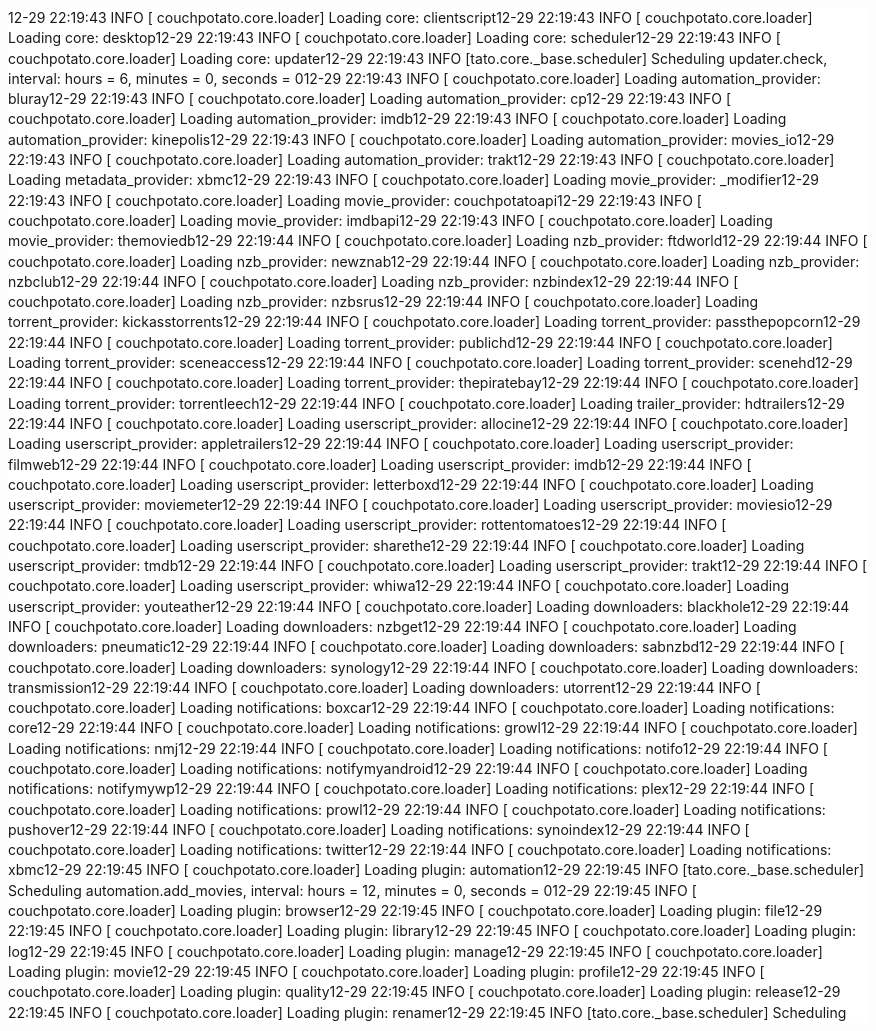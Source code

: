 12-29 22:19:43 INFO [ couchpotato.core.loader] Loading core: clientscript12-29 22:19:43 INFO [ couchpotato.core.loader] Loading core: desktop12-29 22:19:43 INFO [ couchpotato.core.loader] Loading core: scheduler12-29 22:19:43 INFO [ couchpotato.core.loader] Loading core: updater12-29 22:19:43 INFO [tato.core._base.scheduler] Scheduling updater.check, interval: hours = 6, minutes = 0, seconds = 012-29 22:19:43 INFO [ couchpotato.core.loader] Loading automation_provider: bluray12-29 22:19:43 INFO [ couchpotato.core.loader] Loading automation_provider: cp12-29 22:19:43 INFO [ couchpotato.core.loader] Loading automation_provider: imdb12-29 22:19:43 INFO [ couchpotato.core.loader] Loading automation_provider: kinepolis12-29 22:19:43 INFO [ couchpotato.core.loader] Loading automation_provider: movies_io12-29 22:19:43 INFO [ couchpotato.core.loader] Loading automation_provider: trakt12-29 22:19:43 INFO [ couchpotato.core.loader] Loading metadata_provider: xbmc12-29 22:19:43 INFO [ couchpotato.core.loader] Loading movie_provider: _modifier12-29 22:19:43 INFO [ couchpotato.core.loader] Loading movie_provider: couchpotatoapi12-29 22:19:43 INFO [ couchpotato.core.loader] Loading movie_provider: imdbapi12-29 22:19:43 INFO [ couchpotato.core.loader] Loading movie_provider: themoviedb12-29 22:19:44 INFO [ couchpotato.core.loader] Loading nzb_provider: ftdworld12-29 22:19:44 INFO [ couchpotato.core.loader] Loading nzb_provider: newznab12-29 22:19:44 INFO [ couchpotato.core.loader] Loading nzb_provider: nzbclub12-29 22:19:44 INFO [ couchpotato.core.loader] Loading nzb_provider: nzbindex12-29 22:19:44 INFO [ couchpotato.core.loader] Loading nzb_provider: nzbsrus12-29 22:19:44 INFO [ couchpotato.core.loader] Loading torrent_provider: kickasstorrents12-29 22:19:44 INFO [ couchpotato.core.loader] Loading torrent_provider: passthepopcorn12-29 22:19:44 INFO [ couchpotato.core.loader] Loading torrent_provider: publichd12-29 22:19:44 INFO [ couchpotato.core.loader] Loading torrent_provider: sceneaccess12-29 22:19:44 INFO [ couchpotato.core.loader] Loading torrent_provider: scenehd12-29 22:19:44 INFO [ couchpotato.core.loader] Loading torrent_provider: thepiratebay12-29 22:19:44 INFO [ couchpotato.core.loader] Loading torrent_provider: torrentleech12-29 22:19:44 INFO [ couchpotato.core.loader] Loading trailer_provider: hdtrailers12-29 22:19:44 INFO [ couchpotato.core.loader] Loading userscript_provider: allocine12-29 22:19:44 INFO [ couchpotato.core.loader] Loading userscript_provider: appletrailers12-29 22:19:44 INFO [ couchpotato.core.loader] Loading userscript_provider: filmweb12-29 22:19:44 INFO [ couchpotato.core.loader] Loading userscript_provider: imdb12-29 22:19:44 INFO [ couchpotato.core.loader] Loading userscript_provider: letterboxd12-29 22:19:44 INFO [ couchpotato.core.loader] Loading userscript_provider: moviemeter12-29 22:19:44 INFO [ couchpotato.core.loader] Loading userscript_provider: moviesio12-29 22:19:44 INFO [ couchpotato.core.loader] Loading userscript_provider: rottentomatoes12-29 22:19:44 INFO [ couchpotato.core.loader] Loading userscript_provider: sharethe12-29 22:19:44 INFO [ couchpotato.core.loader] Loading userscript_provider: tmdb12-29 22:19:44 INFO [ couchpotato.core.loader] Loading userscript_provider: trakt12-29 22:19:44 INFO [ couchpotato.core.loader] Loading userscript_provider: whiwa12-29 22:19:44 INFO [ couchpotato.core.loader] Loading userscript_provider: youteather12-29 22:19:44 INFO [ couchpotato.core.loader] Loading downloaders: blackhole12-29 22:19:44 INFO [ couchpotato.core.loader] Loading downloaders: nzbget12-29 22:19:44 INFO [ couchpotato.core.loader] Loading downloaders: pneumatic12-29 22:19:44 INFO [ couchpotato.core.loader] Loading downloaders: sabnzbd12-29 22:19:44 INFO [ couchpotato.core.loader] Loading downloaders: synology12-29 22:19:44 INFO [ couchpotato.core.loader] Loading downloaders: transmission12-29 22:19:44 INFO [ couchpotato.core.loader] Loading downloaders: utorrent12-29 22:19:44 INFO [ couchpotato.core.loader] Loading notifications: boxcar12-29 22:19:44 INFO [ couchpotato.core.loader] Loading notifications: core12-29 22:19:44 INFO [ couchpotato.core.loader] Loading notifications: growl12-29 22:19:44 INFO [ couchpotato.core.loader] Loading notifications: nmj12-29 22:19:44 INFO [ couchpotato.core.loader] Loading notifications: notifo12-29 22:19:44 INFO [ couchpotato.core.loader] Loading notifications: notifymyandroid12-29 22:19:44 INFO [ couchpotato.core.loader] Loading notifications: notifymywp12-29 22:19:44 INFO [ couchpotato.core.loader] Loading notifications: plex12-29 22:19:44 INFO [ couchpotato.core.loader] Loading notifications: prowl12-29 22:19:44 INFO [ couchpotato.core.loader] Loading notifications: pushover12-29 22:19:44 INFO [ couchpotato.core.loader] Loading notifications: synoindex12-29 22:19:44 INFO [ couchpotato.core.loader] Loading notifications: twitter12-29 22:19:44 INFO [ couchpotato.core.loader] Loading notifications: xbmc12-29 22:19:45 INFO [ couchpotato.core.loader] Loading plugin: automation12-29 22:19:45 INFO [tato.core._base.scheduler] Scheduling automation.add_movies, interval: hours = 12, minutes = 0, seconds = 012-29 22:19:45 INFO [ couchpotato.core.loader] Loading plugin: browser12-29 22:19:45 INFO [ couchpotato.core.loader] Loading plugin: file12-29 22:19:45 INFO [ couchpotato.core.loader] Loading plugin: library12-29 22:19:45 INFO [ couchpotato.core.loader] Loading plugin: log12-29 22:19:45 INFO [ couchpotato.core.loader] Loading plugin: manage12-29 22:19:45 INFO [ couchpotato.core.loader] Loading plugin: movie12-29 22:19:45 INFO [ couchpotato.core.loader] Loading plugin: profile12-29 22:19:45 INFO [ couchpotato.core.loader] Loading plugin: quality12-29 22:19:45 INFO [ couchpotato.core.loader] Loading plugin: release12-29 22:19:45 INFO [ couchpotato.core.loader] Loading plugin: renamer12-29 22:19:45 INFO [tato.core._base.scheduler] Scheduling